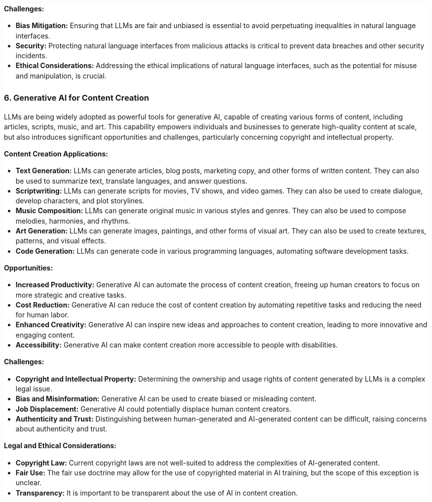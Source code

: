 **Challenges:**

*   **Bias Mitigation:** Ensuring that LLMs are fair and unbiased is essential to avoid perpetuating inequalities in natural language interfaces.
*   **Security:** Protecting natural language interfaces from malicious attacks is critical to prevent data breaches and other security incidents.
*   **Ethical Considerations:** Addressing the ethical implications of natural language interfaces, such as the potential for misuse and manipulation, is crucial.

### 6. Generative AI for Content Creation

LLMs are being widely adopted as powerful tools for generative AI, capable of creating various forms of content, including articles, scripts, music, and art. This capability empowers individuals and businesses to generate high-quality content at scale, but also introduces significant opportunities and challenges, particularly concerning copyright and intellectual property.

**Content Creation Applications:**

*   **Text Generation:** LLMs can generate articles, blog posts, marketing copy, and other forms of written content. They can also be used to summarize text, translate languages, and answer questions.
*   **Scriptwriting:** LLMs can generate scripts for movies, TV shows, and video games. They can also be used to create dialogue, develop characters, and plot storylines.
*   **Music Composition:** LLMs can generate original music in various styles and genres. They can also be used to compose melodies, harmonies, and rhythms.
*   **Art Generation:** LLMs can generate images, paintings, and other forms of visual art. They can also be used to create textures, patterns, and visual effects.
*   **Code Generation:** LLMs can generate code in various programming languages, automating software development tasks.

**Opportunities:**

*   **Increased Productivity:** Generative AI can automate the process of content creation, freeing up human creators to focus on more strategic and creative tasks.
*   **Cost Reduction:** Generative AI can reduce the cost of content creation by automating repetitive tasks and reducing the need for human labor.
*   **Enhanced Creativity:** Generative AI can inspire new ideas and approaches to content creation, leading to more innovative and engaging content.
*   **Accessibility:** Generative AI can make content creation more accessible to people with disabilities.

**Challenges:**

*   **Copyright and Intellectual Property:** Determining the ownership and usage rights of content generated by LLMs is a complex legal issue.
*   **Bias and Misinformation:** Generative AI can be used to create biased or misleading content.
*   **Job Displacement:** Generative AI could potentially displace human content creators.
*   **Authenticity and Trust:** Distinguishing between human-generated and AI-generated content can be difficult, raising concerns about authenticity and trust.

**Legal and Ethical Considerations:**

*   **Copyright Law:** Current copyright laws are not well-suited to address the complexities of AI-generated content.
*   **Fair Use:** The fair use doctrine may allow for the use of copyrighted material in AI training, but the scope of this exception is unclear.
*   **Transparency:** It is important to be transparent about the use of AI in content creation.

